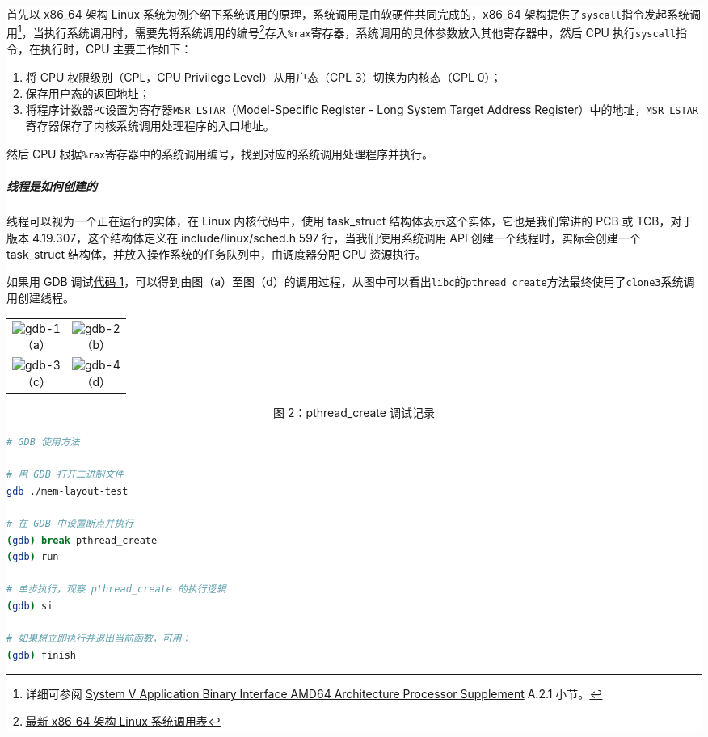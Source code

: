首先以 x86_64 架构 Linux 系统为例介绍下系统调用的原理，系统调用是由软硬件共同完成的，x86_64 架构提供了`syscall`指令发起系统调用[^abi-manual]，当执行系统调用时，需要先将系统调用的编号[^syscall-num]存入`%rax`寄存器，系统调用的具体参数放入其他寄存器中，然后 CPU 执行`syscall`指令，在执行时，CPU 主要工作如下：
1. 将 CPU 权限级别（CPL，CPU Privilege Level）从用户态（CPL 3）切换为内核态（CPL 0）；
2. 保存用户态的返回地址；
3. 将程序计数器`PC`设置为寄存器`MSR_LSTAR`（Model-Specific Register - Long System Target Address Register）中的地址，`MSR_LSTAR`寄存器保存了内核系统调用处理程序的入口地址。

然后 CPU 根据`%rax`寄存器中的系统调用编号，找到对应的系统调用处理程序并执行。

[^abi-manual]: 详细可参阅 [System V Application Binary Interface AMD64 Architecture Processor Supplement](https://refspecs.linuxbase.org/elf/x86_64-abi-0.99.pdf) A.2.1 小节。
[^syscall-num]: [最新 x86_64 架构 Linux 系统调用表](https://github.com/torvalds/linux/blob/master/arch/x86/entry/syscalls/syscall_64.tbl)

##### 线程是如何创建的

线程可以视为一个正在运行的实体，在 Linux 内核代码中，使用 task_struct 结构体表示这个实体，它也是我们常讲的 PCB 或 TCB，对于版本 4.19.307，这个结构体定义在 include/linux/sched.h 597 行，当我们使用系统调用 API 创建一个线程时，实际会创建一个 task_struct 结构体，并放入操作系统的任务队列中，由调度器分配 CPU 资源执行。

如果用 GDB 调试<a href="#code-1">代码 1</a>，可以得到由图（a）至图（d）的调用过程，从图中可以看出`libc`的`pthread_create`方法最终使用了`clone3`系统调用创建线程。

<table style="border-collapse: collapse; width: 100%;">
  <tr style="border: none; background: none;">
    <td style="text-align: center;" width="50%">
      <img src="/assets/imgs/concurrency/gdb-1.png" alt="gdb-1" width="100%"/><br/>
      <span>（a）</span>
    </td>
    <td style="text-align: center;" width="50%">
      <img src="/assets/imgs/concurrency/gdb-2.png" alt="gdb-2" width="100%"/><br/>
      <span>（b）</span>
    </td>
  </tr>
  <tr style="border: none; background: none;">
    <td style="text-align: center;" width="50%">
      <img src="/assets/imgs/concurrency/gdb-3.png" alt="gdb-3" width="100%"/><br/>
      <span>（c）</span>
    </td>
    <td style="text-align: center;" width="50%">
      <img src="/assets/imgs/concurrency/gdb-4.png" alt="gdb-4" width="100%"/><br/>
      <span>（d）</span>
    </td>
  </tr>
</table>
<div align="center">
<span style="font-size: 14px" id="pic-2">图 2：pthread_create 调试记录</span>
</div>

<p></p>

``` bash
# GDB 使用方法

# 用 GDB 打开二进制文件
gdb ./mem-layout-test

# 在 GDB 中设置断点并执行
(gdb) break pthread_create
(gdb) run

# 单步执行，观察 pthread_create 的执行逻辑
(gdb) si

# 如果想立即执行并退出当前函数，可用：
(gdb) finish
```


[^task]: 文中的任务是一个统称，指具有独立执行点的单位，可以是进程、线程或者协程等。
[^other]: 想起之前看到过这样一句话，运维的本质在于资源的隔离，不在于资源的扩充。
[^thread-mem-layout]: 主要参考 [CS:APP](https://csapp.cs.cmu.edu/) 9.7.2 小节与 [OSTEP 26 节第 2 页](https://pages.cs.wisc.edu/~remzi/OSTEP/threads-intro.pdf)，对于图中细节可参阅这两部分。